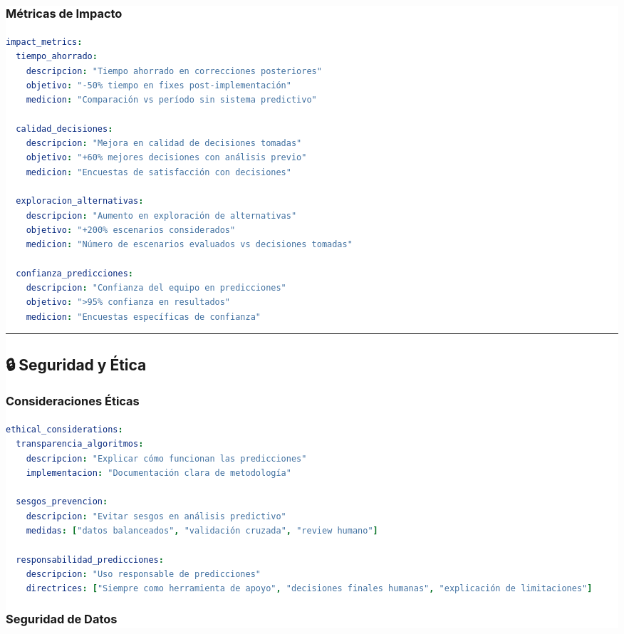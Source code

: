 ```yaml
```

### Métricas de Impacto

```yaml
impact_metrics:
  tiempo_ahorrado:
    descripcion: "Tiempo ahorrado en correcciones posteriores"
    objetivo: "-50% tiempo en fixes post-implementación"
    medicion: "Comparación vs período sin sistema predictivo"

  calidad_decisiones:
    descripcion: "Mejora en calidad de decisiones tomadas"
    objetivo: "+60% mejores decisiones con análisis previo"
    medicion: "Encuestas de satisfacción con decisiones"

  exploracion_alternativas:
    descripcion: "Aumento en exploración de alternativas"
    objetivo: "+200% escenarios considerados"
    medicion: "Número de escenarios evaluados vs decisiones tomadas"

  confianza_predicciones:
    descripcion: "Confianza del equipo en predicciones"
    objetivo: ">95% confianza en resultados"
    medicion: "Encuestas específicas de confianza"
```

---

## 🔒 Seguridad y Ética

### Consideraciones Éticas

```yaml
ethical_considerations:
  transparencia_algoritmos:
    descripcion: "Explicar cómo funcionan las predicciones"
    implementacion: "Documentación clara de metodología"

  sesgos_prevencion:
    descripcion: "Evitar sesgos en análisis predictivo"
    medidas: ["datos balanceados", "validación cruzada", "review humano"]

  responsabilidad_predicciones:
    descripcion: "Uso responsable de predicciones"
    directrices: ["Siempre como herramienta de apoyo", "decisiones finales humanas", "explicación de limitaciones"]
```

### Seguridad de Datos
